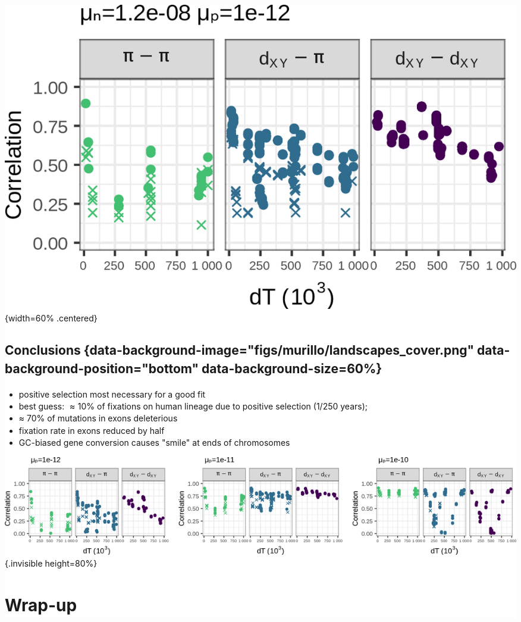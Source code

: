 ![](figs/murillo/cor-pidxy-dT_selected-both.png){width=60% .centered}

## Conclusions {data-background-image="figs/murillo/landscapes_cover.png" data-background-position="bottom" data-background-size=60%}

- positive selection most necessary for a good fit
- best guess: $\approx 10\%$ of fixations on human lineage
    due to positive selection (1/250 years);
- $\approx$ 70% of mutations in exons deleterious
- fixation rate in exons reduced by half
- GC-biased gene conversion causes "smile" at ends of chromosomes

![](figs/murillo/cor-pidxy-dT_selected-positive.png){.invisible height=80%}


# Wrap-up
